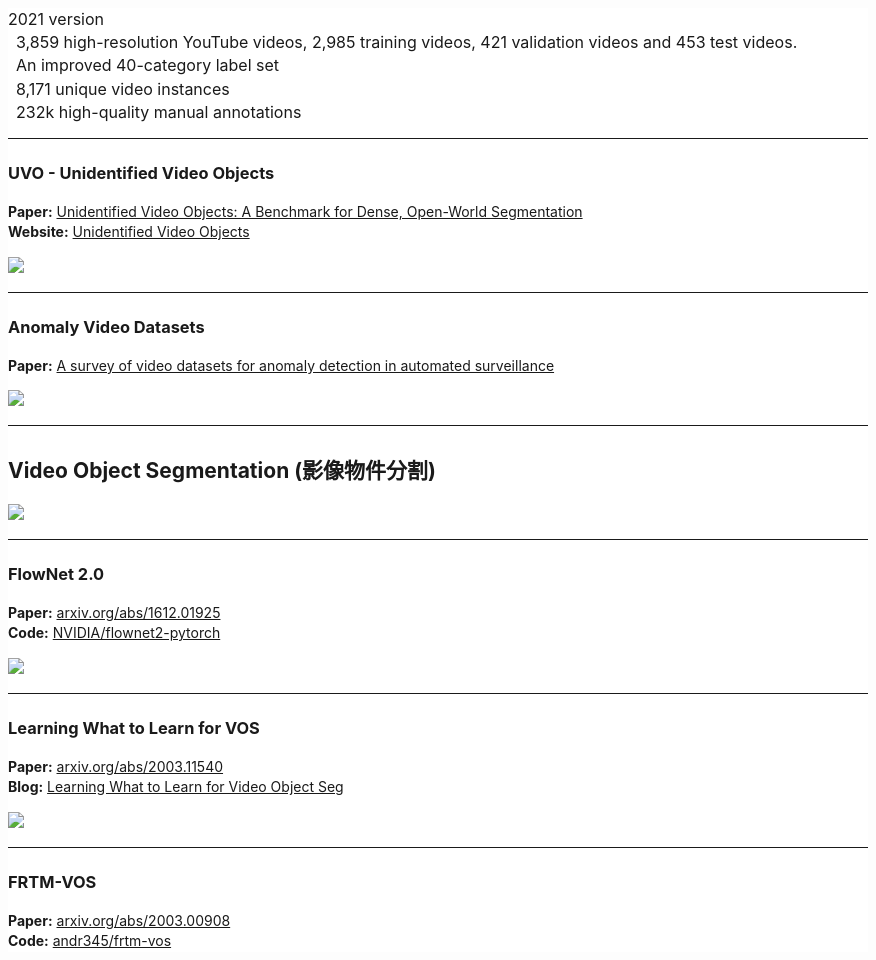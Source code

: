 <font size='3'>
2021 version <br>
&ensp;3,859 high-resolution YouTube videos, 2,985 training videos, 421 validation videos and 453 test videos.<br>
&ensp;An improved 40-category label set <br>
&ensp;8,171 unique video instances <br>
&ensp;232k high-quality manual annotations
</font>

---
### UVO - Unidentified Video Objects
**Paper:** [Unidentified Video Objects: A Benchmark for Dense, Open-World Segmentation](https://arxiv.org/abs/2104.04691)<br>
**Website:** [Unidentified Video Objects](https://sites.google.com/view/unidentified-video-object/home)<br>

![](https://images.deepai.org/converted-papers/2104.04691/x2.png)

---
### Anomaly Video Datasets
**Paper:** [A survey of video datasets for anomaly detection in automated surveillance](https://www.researchgate.net/publication/318412614_A_survey_of_video_datasets_for_anomaly_detection_in_automated_surveillance)<br>

![](https://d3i71xaburhd42.cloudfront.net/638d50100fe392ae705a0e5f7d9b47ca1dad3eea/5-TableI-1.png)<br>

---
## Video Object Segmentation (影像物件分割)

![](https://pic1.zhimg.com/v2-59e3503956443609125aef18f8fbc7ed_1440w.jpg?source=172ae18b)

---
### FlowNet 2.0
**Paper:** [arxiv.org/abs/1612.01925](https://arxiv.org/abs/1612.01925)<br>
**Code:** [NVIDIA/flownet2-pytorch](https://github.com/NVIDIA/flownet2-pytorch)<br>

![](https://www.researchgate.net/profile/Mehdi-Elahi-2/publication/338873930/figure/fig2/AS:857134044565505@1581368089880/FlowNet-20-architecture-37-which-consists-of-FlowNetS-and-FlowNetC-stacked.ppm)

---
### Learning What to Learn for VOS
**Paper:** [arxiv.org/abs/2003.11540](https://arxiv.org/abs/2003.11540)<br>
**Blog:** [Learning What to Learn for Video Object Seg](https://zhuanlan.zhihu.com/p/197559268)<br>

![](https://pic2.zhimg.com/v2-59e3503956443609125aef18f8fbc7ed_1440w.jpg)

---
### FRTM-VOS
**Paper:** [arxiv.org/abs/2003.00908](https://arxiv.org/abs/2003.00908)<br>
**Code:** [andr345/frtm-vos](https://github.com/andr345/frtm-vos)<br>
